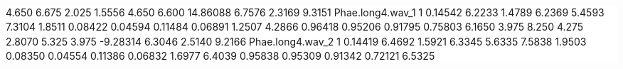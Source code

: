    <td style="text-align:center;"> 4.650 </td>
   <td style="text-align:center;"> 6.675 </td>
   <td style="text-align:center;"> 2.025 </td>
   <td style="text-align:center;"> 1.5556 </td>
   <td style="text-align:center;"> 4.650 </td>
   <td style="text-align:center;"> 6.600 </td>
   <td style="text-align:center;"> 14.86088 </td>
   <td style="text-align:center;"> 6.7576 </td>
   <td style="text-align:center;"> 2.3169 </td>
   <td style="text-align:center;"> 9.3151 </td>
  </tr>
  <tr>
   <td style="text-align:center;"> Phae.long4.wav_1 </td>
   <td style="text-align:center;"> 1 </td>
   <td style="text-align:center;"> 0.14542 </td>
   <td style="text-align:center;"> 6.2233 </td>
   <td style="text-align:center;"> 1.4789 </td>
   <td style="text-align:center;"> 6.2369 </td>
   <td style="text-align:center;"> 5.4593 </td>
   <td style="text-align:center;"> 7.3104 </td>
   <td style="text-align:center;"> 1.8511 </td>
   <td style="text-align:center;"> 0.08422 </td>
   <td style="text-align:center;"> 0.04594 </td>
   <td style="text-align:center;"> 0.11484 </td>
   <td style="text-align:center;"> 0.06891 </td>
   <td style="text-align:center;"> 1.2507 </td>
   <td style="text-align:center;"> 4.2866 </td>
   <td style="text-align:center;"> 0.96418 </td>
   <td style="text-align:center;"> 0.95206 </td>
   <td style="text-align:center;"> 0.91795 </td>
   <td style="text-align:center;"> 0.75803 </td>
   <td style="text-align:center;"> 6.1650 </td>
   <td style="text-align:center;"> 3.975 </td>
   <td style="text-align:center;"> 8.250 </td>
   <td style="text-align:center;"> 4.275 </td>
   <td style="text-align:center;"> 2.8070 </td>
   <td style="text-align:center;"> 5.325 </td>
   <td style="text-align:center;"> 3.975 </td>
   <td style="text-align:center;"> -9.28314 </td>
   <td style="text-align:center;"> 6.3046 </td>
   <td style="text-align:center;"> 2.5140 </td>
   <td style="text-align:center;"> 9.2166 </td>
  </tr>
  <tr>
   <td style="text-align:center;"> Phae.long4.wav_2 </td>
   <td style="text-align:center;"> 1 </td>
   <td style="text-align:center;"> 0.14419 </td>
   <td style="text-align:center;"> 6.4692 </td>
   <td style="text-align:center;"> 1.5921 </td>
   <td style="text-align:center;"> 6.3345 </td>
   <td style="text-align:center;"> 5.6335 </td>
   <td style="text-align:center;"> 7.5838 </td>
   <td style="text-align:center;"> 1.9503 </td>
   <td style="text-align:center;"> 0.08350 </td>
   <td style="text-align:center;"> 0.04554 </td>
   <td style="text-align:center;"> 0.11386 </td>
   <td style="text-align:center;"> 0.06832 </td>
   <td style="text-align:center;"> 1.6977 </td>
   <td style="text-align:center;"> 6.4039 </td>
   <td style="text-align:center;"> 0.95838 </td>
   <td style="text-align:center;"> 0.95309 </td>
   <td style="text-align:center;"> 0.91342 </td>
   <td style="text-align:center;"> 0.72121 </td>
   <td style="text-align:center;"> 6.5325 </td>